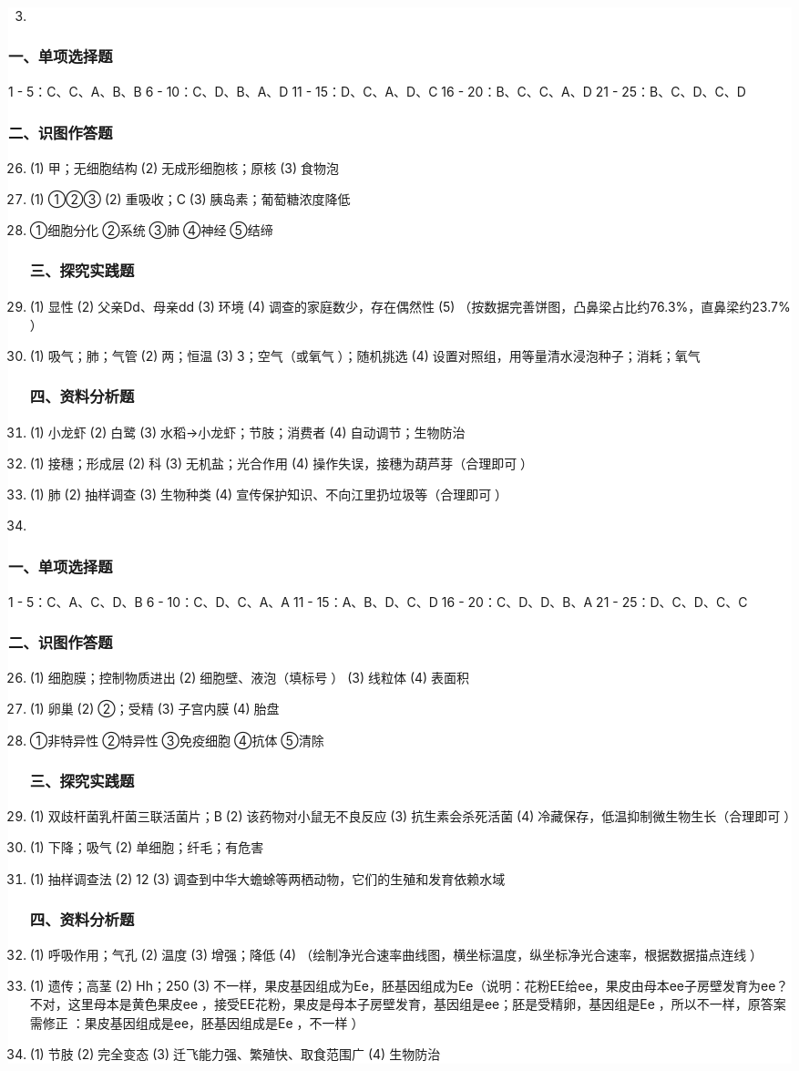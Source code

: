 3.

### 一、单项选择题

1 - 5：C、C、A、B、B 
6 - 10：C、D、B、A、D 
11 - 15：D、C、A、D、C 
16 - 20：B、C、C、A、D 
21 - 25：B、C、D、C、D 

### 二、识图作答题

26. (1) 甲；无细胞结构 (2) 无成形细胞核；原核 (3) 食物泡 
27. (1) ①②③ (2) 重吸收；C (3) 胰岛素；葡萄糖浓度降低 
28. ①细胞分化 ②系统 ③肺 ④神经 ⑤结缔 
    
    ### 三、探究实践题
29. (1) 显性 (2) 父亲Dd、母亲dd (3) 环境 (4) 调查的家庭数少，存在偶然性 (5) （按数据完善饼图，凸鼻梁占比约76.3%，直鼻梁约23.7% ） 
30. (1) 吸气；肺；气管 (2) 两；恒温 (3) 3；空气（或氧气 ）；随机挑选 (4) 设置对照组，用等量清水浸泡种子；消耗；氧气 
    
    ### 四、资料分析题
31. (1) 小龙虾 (2) 白鹭 (3) 水稻→小龙虾；节肢；消费者 (4) 自动调节；生物防治 
32. (1) 接穗；形成层 (2) 科 (3) 无机盐；光合作用 (4) 操作失误，接穗为葫芦芽（合理即可 ） 
33. (1) 肺 (2) 抽样调查 (3) 生物种类 (4) 宣传保护知识、不向江里扔垃圾等（合理即可 ）

4.

### 一、单项选择题

1 - 5：C、A、C、D、B 
6 - 10：C、D、C、A、A 
11 - 15：A、B、D、C、D 
16 - 20：C、D、D、B、A 
21 - 25：D、C、D、C、C 

### 二、识图作答题

26. (1) 细胞膜；控制物质进出 (2) 细胞壁、液泡（填标号 ） (3) 线粒体 (4) 表面积 
27. (1) 卵巢 (2) ②；受精 (3) 子宫内膜 (4) 胎盘 
28. ①非特异性 ②特异性 ③免疫细胞 ④抗体 ⑤清除 
    
    ### 三、探究实践题
29. (1) 双歧杆菌乳杆菌三联活菌片；B (2) 该药物对小鼠无不良反应 (3) 抗生素会杀死活菌 (4) 冷藏保存，低温抑制微生物生长（合理即可 ） 
30. (1) 下降；吸气 (2) 单细胞；纤毛；有危害 
31. (1) 抽样调查法 (2) 12 (3) 调查到中华大蟾蜍等两栖动物，它们的生殖和发育依赖水域 
    
    ### 四、资料分析题
32. (1) 呼吸作用；气孔 (2) 温度 (3) 增强；降低 (4) （绘制净光合速率曲线图，横坐标温度，纵坐标净光合速率，根据数据描点连线 ） 
33. (1) 遗传；高茎 (2) Hh；250 (3) 不一样，果皮基因组成为Ee，胚基因组成为Ee（说明：花粉EE给ee，果皮由母本ee子房壁发育为ee？不对，这里母本是黄色果皮ee ，接受EE花粉，果皮是母本子房壁发育，基因组是ee；胚是受精卵，基因组是Ee ，所以不一样，原答案需修正 ：果皮基因组成是ee，胚基因组成是Ee ，不一样 ） 
34. (1) 节肢 (2) 完全变态 (3) 迁飞能力强、繁殖快、取食范围广 (4) 生物防治
